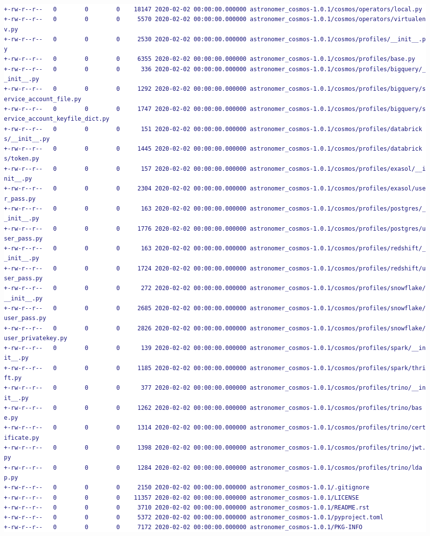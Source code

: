 ```diff
+-rw-r--r--   0        0        0    18147 2020-02-02 00:00:00.000000 astronomer_cosmos-1.0.1/cosmos/operators/local.py
+-rw-r--r--   0        0        0     5570 2020-02-02 00:00:00.000000 astronomer_cosmos-1.0.1/cosmos/operators/virtualenv.py
+-rw-r--r--   0        0        0     2530 2020-02-02 00:00:00.000000 astronomer_cosmos-1.0.1/cosmos/profiles/__init__.py
+-rw-r--r--   0        0        0     6355 2020-02-02 00:00:00.000000 astronomer_cosmos-1.0.1/cosmos/profiles/base.py
+-rw-r--r--   0        0        0      336 2020-02-02 00:00:00.000000 astronomer_cosmos-1.0.1/cosmos/profiles/bigquery/__init__.py
+-rw-r--r--   0        0        0     1292 2020-02-02 00:00:00.000000 astronomer_cosmos-1.0.1/cosmos/profiles/bigquery/service_account_file.py
+-rw-r--r--   0        0        0     1747 2020-02-02 00:00:00.000000 astronomer_cosmos-1.0.1/cosmos/profiles/bigquery/service_account_keyfile_dict.py
+-rw-r--r--   0        0        0      151 2020-02-02 00:00:00.000000 astronomer_cosmos-1.0.1/cosmos/profiles/databricks/__init__.py
+-rw-r--r--   0        0        0     1445 2020-02-02 00:00:00.000000 astronomer_cosmos-1.0.1/cosmos/profiles/databricks/token.py
+-rw-r--r--   0        0        0      157 2020-02-02 00:00:00.000000 astronomer_cosmos-1.0.1/cosmos/profiles/exasol/__init__.py
+-rw-r--r--   0        0        0     2304 2020-02-02 00:00:00.000000 astronomer_cosmos-1.0.1/cosmos/profiles/exasol/user_pass.py
+-rw-r--r--   0        0        0      163 2020-02-02 00:00:00.000000 astronomer_cosmos-1.0.1/cosmos/profiles/postgres/__init__.py
+-rw-r--r--   0        0        0     1776 2020-02-02 00:00:00.000000 astronomer_cosmos-1.0.1/cosmos/profiles/postgres/user_pass.py
+-rw-r--r--   0        0        0      163 2020-02-02 00:00:00.000000 astronomer_cosmos-1.0.1/cosmos/profiles/redshift/__init__.py
+-rw-r--r--   0        0        0     1724 2020-02-02 00:00:00.000000 astronomer_cosmos-1.0.1/cosmos/profiles/redshift/user_pass.py
+-rw-r--r--   0        0        0      272 2020-02-02 00:00:00.000000 astronomer_cosmos-1.0.1/cosmos/profiles/snowflake/__init__.py
+-rw-r--r--   0        0        0     2685 2020-02-02 00:00:00.000000 astronomer_cosmos-1.0.1/cosmos/profiles/snowflake/user_pass.py
+-rw-r--r--   0        0        0     2826 2020-02-02 00:00:00.000000 astronomer_cosmos-1.0.1/cosmos/profiles/snowflake/user_privatekey.py
+-rw-r--r--   0        0        0      139 2020-02-02 00:00:00.000000 astronomer_cosmos-1.0.1/cosmos/profiles/spark/__init__.py
+-rw-r--r--   0        0        0     1185 2020-02-02 00:00:00.000000 astronomer_cosmos-1.0.1/cosmos/profiles/spark/thrift.py
+-rw-r--r--   0        0        0      377 2020-02-02 00:00:00.000000 astronomer_cosmos-1.0.1/cosmos/profiles/trino/__init__.py
+-rw-r--r--   0        0        0     1262 2020-02-02 00:00:00.000000 astronomer_cosmos-1.0.1/cosmos/profiles/trino/base.py
+-rw-r--r--   0        0        0     1314 2020-02-02 00:00:00.000000 astronomer_cosmos-1.0.1/cosmos/profiles/trino/certificate.py
+-rw-r--r--   0        0        0     1398 2020-02-02 00:00:00.000000 astronomer_cosmos-1.0.1/cosmos/profiles/trino/jwt.py
+-rw-r--r--   0        0        0     1284 2020-02-02 00:00:00.000000 astronomer_cosmos-1.0.1/cosmos/profiles/trino/ldap.py
+-rw-r--r--   0        0        0     2150 2020-02-02 00:00:00.000000 astronomer_cosmos-1.0.1/.gitignore
+-rw-r--r--   0        0        0    11357 2020-02-02 00:00:00.000000 astronomer_cosmos-1.0.1/LICENSE
+-rw-r--r--   0        0        0     3710 2020-02-02 00:00:00.000000 astronomer_cosmos-1.0.1/README.rst
+-rw-r--r--   0        0        0     5372 2020-02-02 00:00:00.000000 astronomer_cosmos-1.0.1/pyproject.toml
+-rw-r--r--   0        0        0     7172 2020-02-02 00:00:00.000000 astronomer_cosmos-1.0.1/PKG-INFO
```
